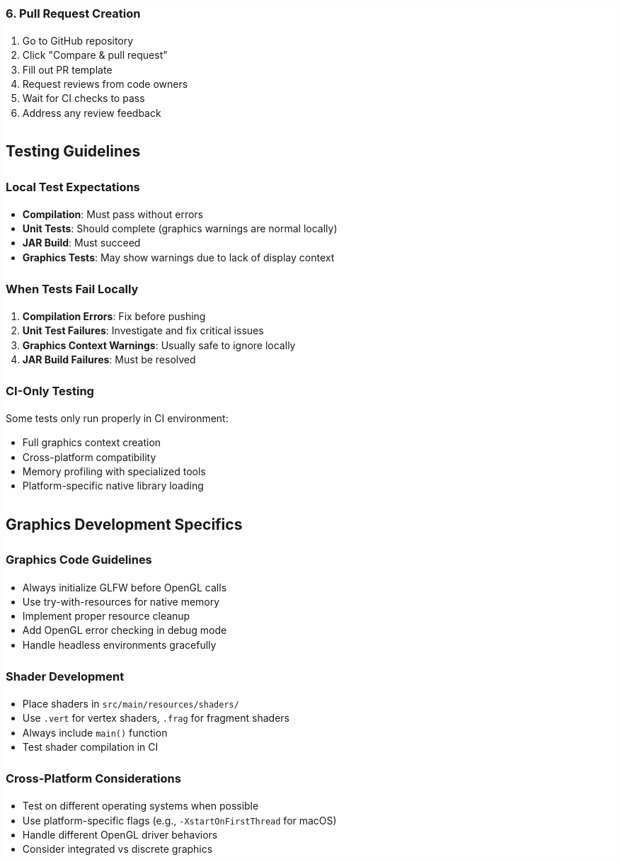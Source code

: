 ### 6. Pull Request Creation
1. Go to GitHub repository
2. Click "Compare & pull request"
3. Fill out PR template
4. Request reviews from code owners
5. Wait for CI checks to pass
6. Address any review feedback

## Testing Guidelines

### Local Test Expectations
- **Compilation**: Must pass without errors
- **Unit Tests**: Should complete (graphics warnings are normal locally)
- **JAR Build**: Must succeed
- **Graphics Tests**: May show warnings due to lack of display context

### When Tests Fail Locally
1. **Compilation Errors**: Fix before pushing
2. **Unit Test Failures**: Investigate and fix critical issues
3. **Graphics Context Warnings**: Usually safe to ignore locally
4. **JAR Build Failures**: Must be resolved

### CI-Only Testing
Some tests only run properly in CI environment:
- Full graphics context creation
- Cross-platform compatibility
- Memory profiling with specialized tools
- Platform-specific native library loading

## Graphics Development Specifics

### Graphics Code Guidelines
- Always initialize GLFW before OpenGL calls
- Use try-with-resources for native memory
- Implement proper resource cleanup
- Add OpenGL error checking in debug mode
- Handle headless environments gracefully

### Shader Development
- Place shaders in `src/main/resources/shaders/`
- Use `.vert` for vertex shaders, `.frag` for fragment shaders
- Always include `main()` function
- Test shader compilation in CI

### Cross-Platform Considerations
- Test on different operating systems when possible
- Use platform-specific flags (e.g., `-XstartOnFirstThread` for macOS)
- Handle different OpenGL driver behaviors
- Consider integrated vs discrete graphics
